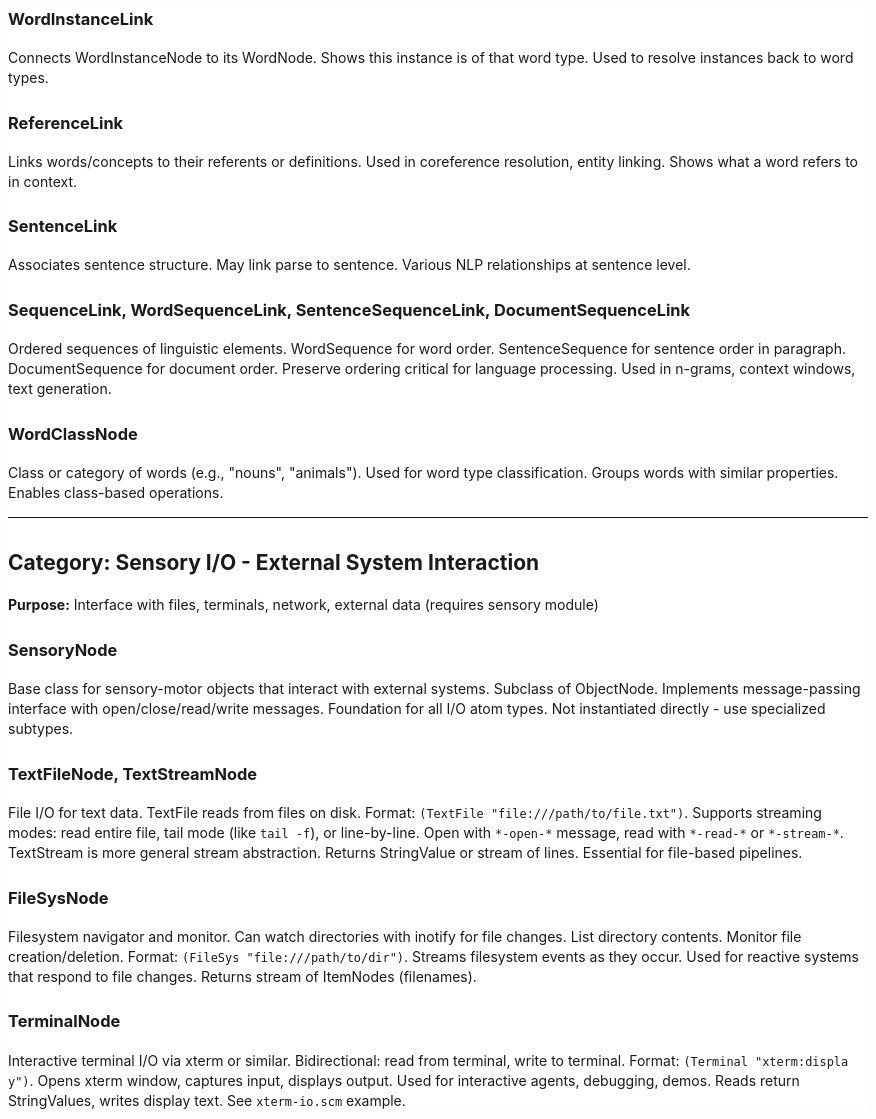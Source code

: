 ### WordInstanceLink
Connects WordInstanceNode to its WordNode. Shows this instance is of that word type. Used to resolve instances back to word types.

### ReferenceLink
Links words/concepts to their referents or definitions. Used in coreference resolution, entity linking. Shows what a word refers to in context.

### SentenceLink
Associates sentence structure. May link parse to sentence. Various NLP relationships at sentence level.

### SequenceLink, WordSequenceLink, SentenceSequenceLink, DocumentSequenceLink
Ordered sequences of linguistic elements. WordSequence for word order. SentenceSequence for sentence order in paragraph. DocumentSequence for document order. Preserve ordering critical for language processing. Used in n-grams, context windows, text generation.

### WordClassNode
Class or category of words (e.g., "nouns", "animals"). Used for word type classification. Groups words with similar properties. Enables class-based operations.

---

## Category: Sensory I/O - External System Interaction

**Purpose:** Interface with files, terminals, network, external data (requires sensory module)

### SensoryNode
Base class for sensory-motor objects that interact with external systems. Subclass of ObjectNode. Implements message-passing interface with open/close/read/write messages. Foundation for all I/O atom types. Not instantiated directly - use specialized subtypes.

### TextFileNode, TextStreamNode
File I/O for text data. TextFile reads from files on disk. Format: `(TextFile "file:///path/to/file.txt")`. Supports streaming modes: read entire file, tail mode (like `tail -f`), or line-by-line. Open with `*-open-*` message, read with `*-read-*` or `*-stream-*`. TextStream is more general stream abstraction. Returns StringValue or stream of lines. Essential for file-based pipelines.

### FileSysNode
Filesystem navigator and monitor. Can watch directories with inotify for file changes. List directory contents. Monitor file creation/deletion. Format: `(FileSys "file:///path/to/dir")`. Streams filesystem events as they occur. Used for reactive systems that respond to file changes. Returns stream of ItemNodes (filenames).

### TerminalNode
Interactive terminal I/O via xterm or similar. Bidirectional: read from terminal, write to terminal. Format: `(Terminal "xterm:display")`. Opens xterm window, captures input, displays output. Used for interactive agents, debugging, demos. Reads return StringValues, writes display text. See `xterm-io.scm` example.
